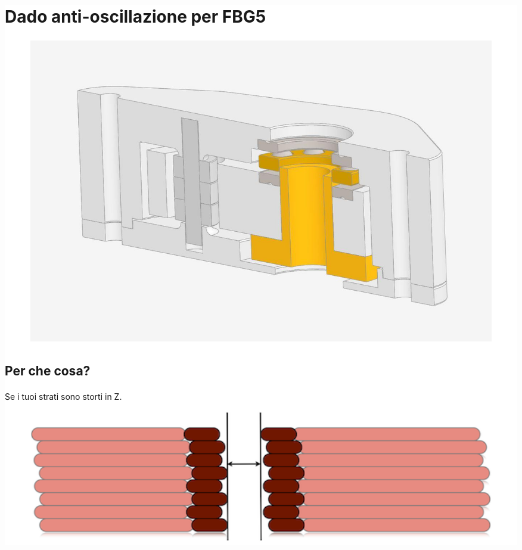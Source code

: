 # Dado anti-oscillazione per FBG5

<p align="center">
      <img width="90%" src="Images/1.jpg">
</p>

## Per che cosa?

Se i tuoi strati sono storti in Z.

<p align="center">
      <img width="90%" src="Images/2.png">
</p>
